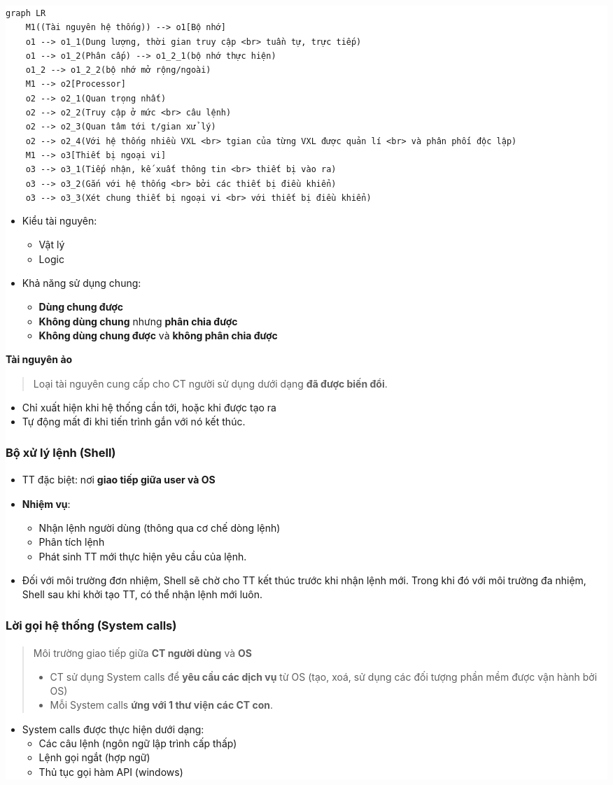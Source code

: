 ```mermaid
graph LR
	M1((Tài nguyên hệ thống)) --> o1[Bộ nhớ]
	o1 --> o1_1(Dung lượng, thời gian truy cập <br> tuần tự, trực tiếp)
	o1 --> o1_2(Phân cấp) --> o1_2_1(bộ nhớ thực hiện)
	o1_2 --> o1_2_2(bộ nhớ mở rộng/ngoài)
	M1 --> o2[Processor]
	o2 --> o2_1(Quan trọng nhất)
	o2 --> o2_2(Truy cập ở mức <br> câu lệnh)
	o2 --> o2_3(Quan tâm tới t/gian xử lý)
	o2 --> o2_4(Với hệ thống nhiều VXL <br> tgian của từng VXL được quản lí <br> và phân phối độc lập)
	M1 --> o3[Thiết bị ngoại vi]
	o3 --> o3_1(Tiếp nhận, kế xuất thông tin <br> thiết bị vào ra)
	o3 --> o3_2(Gắn với hệ thống <br> bởi các thiết bị điều khiển)
	o3 --> o3_3(Xét chung thiết bị ngoại vi <br> với thiết bị điều khiển)
```

* Kiểu tài nguyên:
	* Vật lý
	* Logic

* Khả năng sử dụng chung:
	* **Dùng chung được**
	* **Không dùng chung** nhưng **phân chia được**
	* **Không dùng chung được** và **không phân chia được**

**Tài nguyên ảo**
> Loại tài nguyên cung cấp cho CT người sử dụng dưới dạng **đã được biến đổi**.

* Chỉ xuất hiện khi hệ thống cần tới, hoặc khi được tạo ra
* Tự động mất đi khi tiến trình gắn với nó kết thúc.

### Bộ xử lý lệnh (Shell)
* TT đặc biệt: nơi **giao tiếp giữa user và OS**

* **Nhiệm vụ**:
	* Nhận lệnh người dùng (thông qua cơ chế dòng lệnh)
	* Phân tích lệnh
	* Phát sinh TT mới thực hiện yêu cầu của lệnh.

* Đối với môi trường đơn nhiệm, Shell sẽ chờ cho TT kết thúc trước khi nhận lệnh mới. Trong khi đó với môi trường đa nhiệm, Shell sau khi khởi tạo TT, có thể nhận lệnh mới luôn.

### Lời gọi hệ thống (System calls)
> Môi trường giao tiếp giữa **CT người dùng** và **OS**
> - CT sử dụng System calls để **yêu cầu các dịch vụ** từ OS (tạo, xoá, sử dụng các đối tượng phần mềm được vận hành bởi OS)
> - Mỗi System calls **ứng với 1 thư viện các CT con**.

* System calls được thực hiện dưới dạng:
	* Các câu lệnh (ngôn ngữ lập trình cấp thấp)
	* Lệnh gọi ngắt (hợp ngữ)
	* Thủ tục gọi hàm API (windows)
